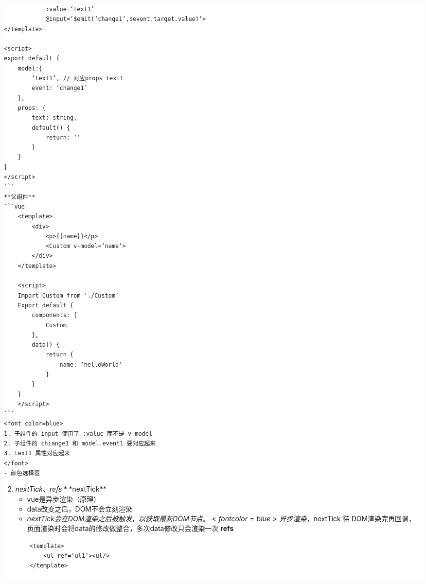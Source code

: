                 :value=‘text1’
                @input=‘$emit(‘change1’,$event.target.value)’>
    </template>
    
    <script>
    export default {
        model:{
            ‘text1’, // 对应props text1 
            event: ‘change1’
        },
        props: {
            text: string,
            default() {
                return: ‘’
            }
        }
    }
    </script>
    ```
    **父组件**
    ```vue
        <template>
            <div>
                <p>{{name}}</p>
                <Custom v-model=‘name’>
            </div>
        </template>
        
        <script>
        Import Custom from ‘./Custom’
        Export default {
            components: {
                Custom
            },
            data() {
                return {
                    name: ‘helloWorld’
                } 
            }
        }
        </script>
    ```
    <font color=blue>
    1. 子组件的 input 使用了 :value 而不是 v-model    
    2. 子组件的 chiange1 和 model.event1 要对应起来
    3. text1 属性对应起来
    </font>
    - 颜色选择器
2. $nextTick、refs
    **$nextTick**  
    - vue是异步渲染（原理）
    - data改变之后，DOM不会立刻渲染
    - $nextTick会在DOM渲染之后被触发，以获取最新DOM节点。
    <font color=blue>异步渲染，$nextTick 待 DOM渲染完再回调，页面渲染时会将data的修改做整合，多次data修改只会渲染一次<font>
    **refs**
    ```vue
        <template>
            <ul ref=‘ul1’><ul/>
        </template>
        